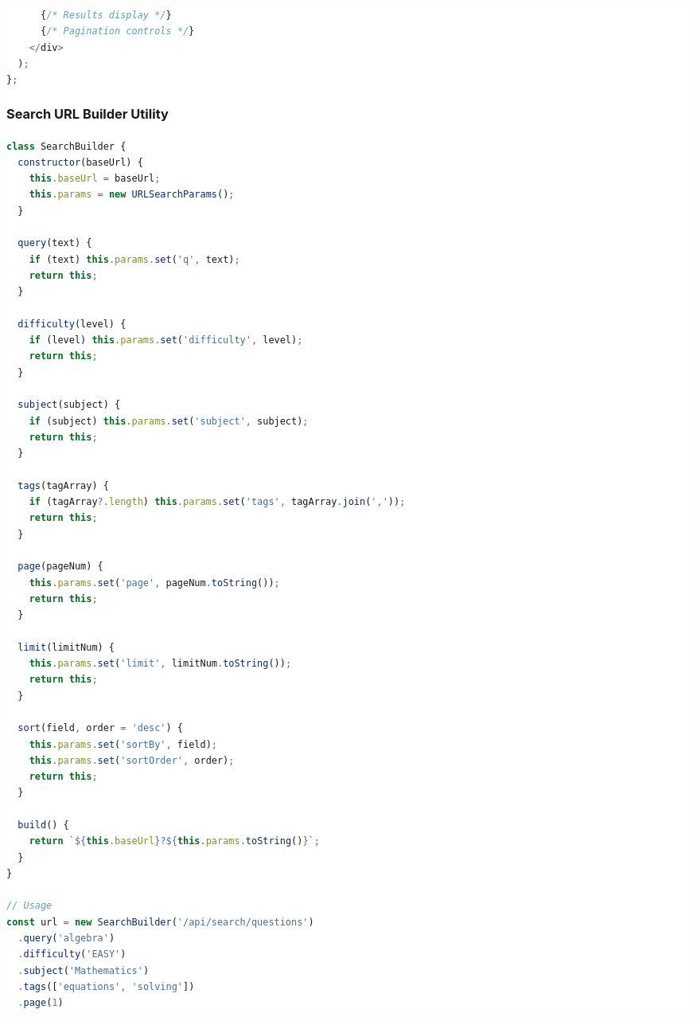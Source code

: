 ```javascript
      {/* Results display */}
      {/* Pagination controls */}
    </div>
  );
};
```

### Search URL Builder Utility
```javascript
class SearchBuilder {
  constructor(baseUrl) {
    this.baseUrl = baseUrl;
    this.params = new URLSearchParams();
  }

  query(text) {
    if (text) this.params.set('q', text);
    return this;
  }

  difficulty(level) {
    if (level) this.params.set('difficulty', level);
    return this;
  }

  subject(subject) {
    if (subject) this.params.set('subject', subject);
    return this;
  }

  tags(tagArray) {
    if (tagArray?.length) this.params.set('tags', tagArray.join(','));
    return this;
  }

  page(pageNum) {
    this.params.set('page', pageNum.toString());
    return this;
  }

  limit(limitNum) {
    this.params.set('limit', limitNum.toString());
    return this;
  }

  sort(field, order = 'desc') {
    this.params.set('sortBy', field);
    this.params.set('sortOrder', order);
    return this;
  }

  build() {
    return `${this.baseUrl}?${this.params.toString()}`;
  }
}

// Usage
const url = new SearchBuilder('/api/search/questions')
  .query('algebra')
  .difficulty('EASY')
  .subject('Mathematics')
  .tags(['equations', 'solving'])
  .page(1)
```
